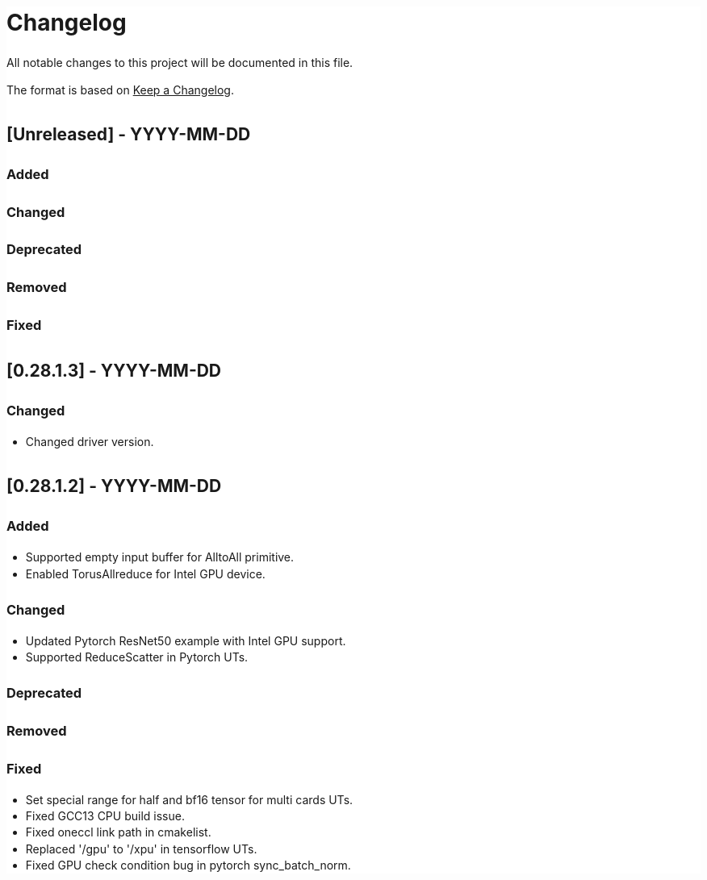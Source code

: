 # Changelog

All notable changes to this project will be documented in this file.

The format is based on [Keep a Changelog](https://keepachangelog.com/en/1.0.0/).

## [Unreleased] - YYYY-MM-DD

### Added

### Changed

### Deprecated

### Removed

### Fixed

## [0.28.1.3] - YYYY-MM-DD

### Changed

- Changed driver version.

## [0.28.1.2] - YYYY-MM-DD

### Added

- Supported empty input buffer for AlltoAll primitive.
- Enabled TorusAllreduce for Intel GPU device.

### Changed

- Updated Pytorch ResNet50 example with Intel GPU support.
- Supported ReduceScatter in Pytorch UTs.

### Deprecated

### Removed

### Fixed

- Set special range for half and bf16 tensor for multi cards UTs.
- Fixed GCC13 CPU build issue.
- Fixed oneccl link path in cmakelist.
- Replaced '/gpu' to '/xpu' in tensorflow UTs.
- Fixed GPU check condition bug in pytorch sync_batch_norm.

